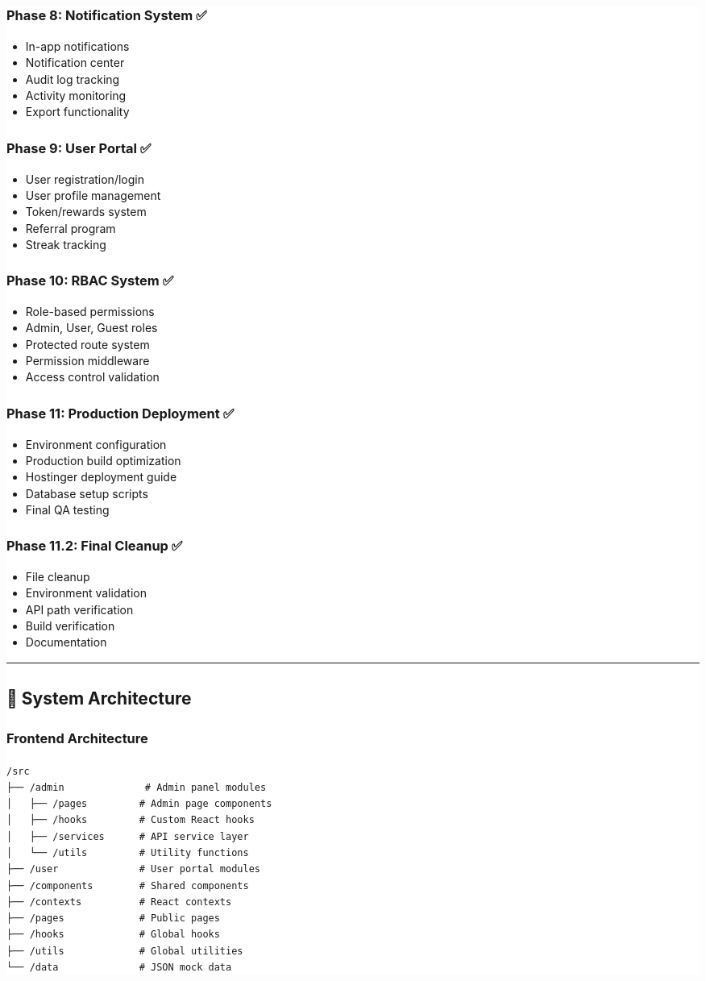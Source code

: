 ### Phase 8: Notification System ✅
- In-app notifications
- Notification center
- Audit log tracking
- Activity monitoring
- Export functionality

### Phase 9: User Portal ✅
- User registration/login
- User profile management
- Token/rewards system
- Referral program
- Streak tracking

### Phase 10: RBAC System ✅
- Role-based permissions
- Admin, User, Guest roles
- Protected route system
- Permission middleware
- Access control validation

### Phase 11: Production Deployment ✅
- Environment configuration
- Production build optimization
- Hostinger deployment guide
- Database setup scripts
- Final QA testing

### Phase 11.2: Final Cleanup ✅
- File cleanup
- Environment validation
- API path verification
- Build verification
- Documentation

---

## 🔧 System Architecture

### Frontend Architecture
```
/src
├── /admin              # Admin panel modules
│   ├── /pages         # Admin page components
│   ├── /hooks         # Custom React hooks
│   ├── /services      # API service layer
│   └── /utils         # Utility functions
├── /user              # User portal modules
├── /components        # Shared components
├── /contexts          # React contexts
├── /pages             # Public pages
├── /hooks             # Global hooks
├── /utils             # Global utilities
└── /data              # JSON mock data
```
